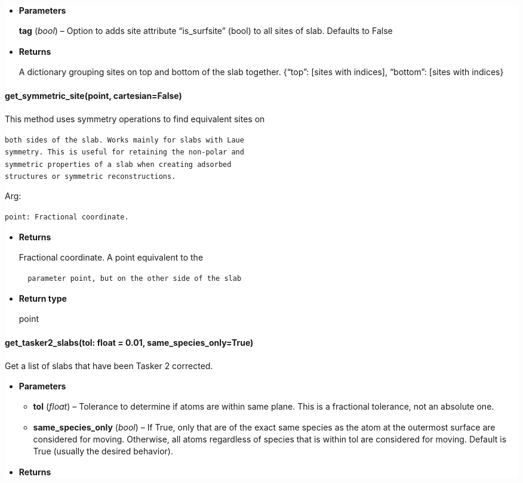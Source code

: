 
* **Parameters**

    **tag** (*bool*) – Option to adds site attribute “is_surfsite” (bool)
    to all sites of slab. Defaults to False



* **Returns**

    A dictionary grouping sites on top and bottom of the slab
    together.
    {“top”: [sites with indices], “bottom”: [sites with indices}



#### get_symmetric_site(point, cartesian=False)
This method uses symmetry operations to find equivalent sites on

    both sides of the slab. Works mainly for slabs with Laue
    symmetry. This is useful for retaining the non-polar and
    symmetric properties of a slab when creating adsorbed
    structures or symmetric reconstructions.

Arg:

    point: Fractional coordinate.


* **Returns**

    Fractional coordinate. A point equivalent to the

        parameter point, but on the other side of the slab




* **Return type**

    point



#### get_tasker2_slabs(tol: float = 0.01, same_species_only=True)
Get a list of slabs that have been Tasker 2 corrected.


* **Parameters**


    * **tol** (*float*) – Tolerance to determine if atoms are within same plane.
    This is a fractional tolerance, not an absolute one.


    * **same_species_only** (*bool*) – If True, only that are of the exact same
    species as the atom at the outermost surface are considered for
    moving. Otherwise, all atoms regardless of species that is
    within tol are considered for moving. Default is True (usually
    the desired behavior).



* **Returns**
